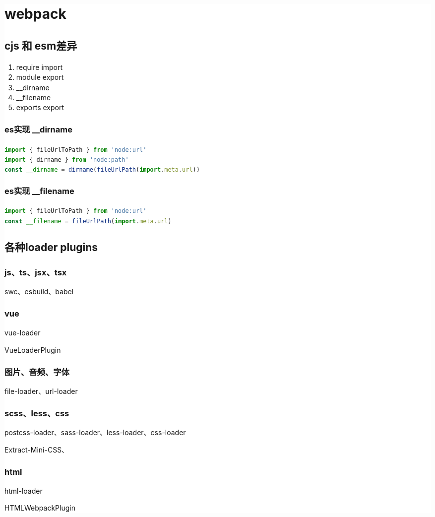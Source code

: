 # webpack

## cjs 和 esm差异

1. require  import  
2. module   export  
3. __dirname  
4. __filename  
5. exports export  

### es实现 __dirname

```js
import { fileUrlToPath } from 'node:url'
import { dirname } from 'node:path'
const __dirname = dirname(fileUrlPath(import.meta.url))
```

### es实现 __filename

```js
import { fileUrlToPath } from 'node:url'
const __filename = fileUrlPath(import.meta.url)
```

## 各种loader plugins

### js、ts、jsx、tsx

swc、esbuild、babel

### vue

vue-loader

VueLoaderPlugin

### 图片、音频、字体

file-loader、url-loader

### scss、less、css

postcss-loader、sass-loader、less-loader、css-loader

Extract-Mini-CSS、

### html

html-loader

HTMLWebpackPlugin
